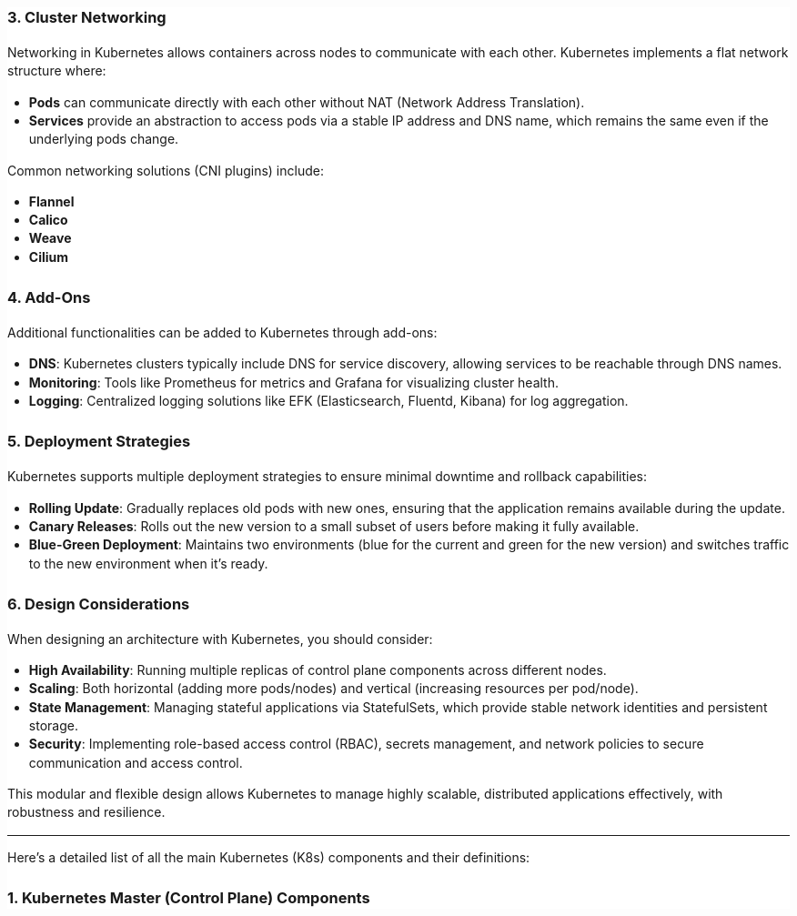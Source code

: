 ### 3. **Cluster Networking**
Networking in Kubernetes allows containers across nodes to communicate with each other. Kubernetes implements a flat network structure where:
- **Pods** can communicate directly with each other without NAT (Network Address Translation).
- **Services** provide an abstraction to access pods via a stable IP address and DNS name, which remains the same even if the underlying pods change.

Common networking solutions (CNI plugins) include:
- **Flannel**
- **Calico**
- **Weave**
- **Cilium**

### 4. **Add-Ons**
Additional functionalities can be added to Kubernetes through add-ons:
- **DNS**: Kubernetes clusters typically include DNS for service discovery, allowing services to be reachable through DNS names.
- **Monitoring**: Tools like Prometheus for metrics and Grafana for visualizing cluster health.
- **Logging**: Centralized logging solutions like EFK (Elasticsearch, Fluentd, Kibana) for log aggregation.

### 5. **Deployment Strategies**
Kubernetes supports multiple deployment strategies to ensure minimal downtime and rollback capabilities:
- **Rolling Update**: Gradually replaces old pods with new ones, ensuring that the application remains available during the update.
- **Canary Releases**: Rolls out the new version to a small subset of users before making it fully available.
- **Blue-Green Deployment**: Maintains two environments (blue for the current and green for the new version) and switches traffic to the new environment when it’s ready.

### 6. **Design Considerations**
When designing an architecture with Kubernetes, you should consider:
- **High Availability**: Running multiple replicas of control plane components across different nodes.
- **Scaling**: Both horizontal (adding more pods/nodes) and vertical (increasing resources per pod/node).
- **State Management**: Managing stateful applications via StatefulSets, which provide stable network identities and persistent storage.
- **Security**: Implementing role-based access control (RBAC), secrets management, and network policies to secure communication and access control.

This modular and flexible design allows Kubernetes to manage highly scalable, distributed applications effectively, with robustness and resilience.

-----

Here’s a detailed list of all the main Kubernetes (K8s) components and their definitions:

### 1. **Kubernetes Master (Control Plane) Components**
